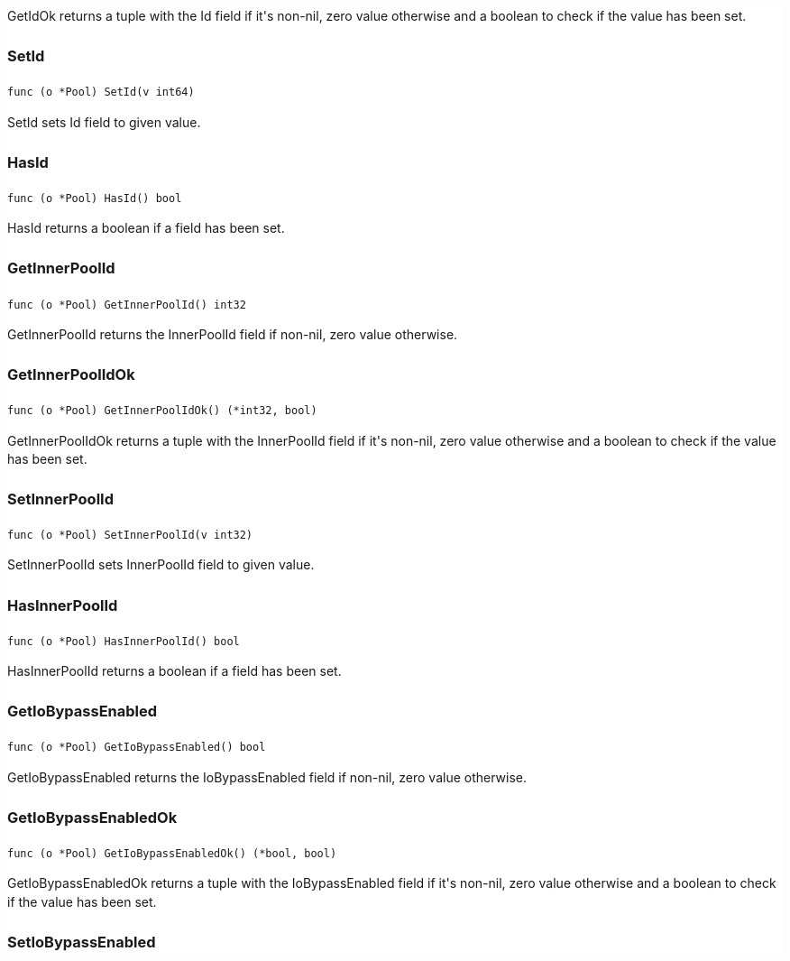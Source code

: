GetIdOk returns a tuple with the Id field if it's non-nil, zero value otherwise
and a boolean to check if the value has been set.

### SetId

`func (o *Pool) SetId(v int64)`

SetId sets Id field to given value.

### HasId

`func (o *Pool) HasId() bool`

HasId returns a boolean if a field has been set.

### GetInnerPoolId

`func (o *Pool) GetInnerPoolId() int32`

GetInnerPoolId returns the InnerPoolId field if non-nil, zero value otherwise.

### GetInnerPoolIdOk

`func (o *Pool) GetInnerPoolIdOk() (*int32, bool)`

GetInnerPoolIdOk returns a tuple with the InnerPoolId field if it's non-nil, zero value otherwise
and a boolean to check if the value has been set.

### SetInnerPoolId

`func (o *Pool) SetInnerPoolId(v int32)`

SetInnerPoolId sets InnerPoolId field to given value.

### HasInnerPoolId

`func (o *Pool) HasInnerPoolId() bool`

HasInnerPoolId returns a boolean if a field has been set.

### GetIoBypassEnabled

`func (o *Pool) GetIoBypassEnabled() bool`

GetIoBypassEnabled returns the IoBypassEnabled field if non-nil, zero value otherwise.

### GetIoBypassEnabledOk

`func (o *Pool) GetIoBypassEnabledOk() (*bool, bool)`

GetIoBypassEnabledOk returns a tuple with the IoBypassEnabled field if it's non-nil, zero value otherwise
and a boolean to check if the value has been set.

### SetIoBypassEnabled
